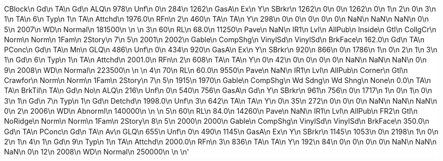 <td>CBlock</td>\n      <td>Gd</td>\n      <td>TA</td>\n      <td>Gd</td>\n      <td>ALQ</td>\n      <td>978</td>\n      <td>Unf</td>\n      <td>0</td>\n      <td>284</td>\n      <td>1262</td>\n      <td>GasA</td>\n      <td>Ex</td>\n      <td>Y</td>\n      <td>SBrkr</td>\n      <td>1262</td>\n      <td>0</td>\n      <td>0</td>\n      <td>1262</td>\n      <td>0</td>\n      <td>1</td>\n      <td>2</td>\n      <td>0</td>\n      <td>3</td>\n      <td>1</td>\n      <td>TA</td>\n      <td>6</td>\n      <td>Typ</td>\n      <td>1</td>\n      <td>TA</td>\n      <td>Attchd</td>\n      <td>1976.0</td>\n      <td>RFn</td>\n      <td>2</td>\n      <td>460</td>\n      <td>TA</td>\n      <td>TA</td>\n      <td>Y</td>\n      <td>298</td>\n      <td>0</td>\n      <td>0</td>\n      <td>0</td>\n      <td>0</td>\n      <td>0</td>\n      <td>NaN</td>\n      <td>NaN</td>\n      <td>NaN</td>\n      <td>0</td>\n      <td>5</td>\n      <td>2007</td>\n      <td>WD</td>\n      <td>Normal</td>\n      <td>181500</td>\n    </tr>\n    <tr>\n      <th>3</th>\n      <td>60</td>\n      <td>RL</td>\n      <td>68.0</td>\n      <td>11250</td>\n      <td>Pave</td>\n      <td>NaN</td>\n      <td>IR1</td>\n      <td>Lvl</td>\n      <td>AllPub</td>\n      <td>Inside</td>\n      <td>Gtl</td>\n      <td>CollgCr</td>\n      <td>Norm</td>\n      <td>Norm</td>\n      <td>1Fam</td>\n      <td>2Story</td>\n      <td>7</td>\n      <td>5</td>\n      <td>2001</td>\n      <td>2002</td>\n      <td>Gable</td>\n      <td>CompShg</td>\n      <td>VinylSd</td>\n      <td>VinylSd</td>\n      <td>BrkFace</td>\n      <td>162.0</td>\n      <td>Gd</td>\n      <td>TA</td>\n      <td>PConc</td>\n      <td>Gd</td>\n      <td>TA</td>\n      <td>Mn</td>\n      <td>GLQ</td>\n      <td>486</td>\n      <td>Unf</td>\n      <td>0</td>\n      <td>434</td>\n      <td>920</td>\n      <td>GasA</td>\n      <td>Ex</td>\n      <td>Y</td>\n      <td>SBrkr</td>\n      <td>920</td>\n      <td>866</td>\n      <td>0</td>\n      <td>1786</td>\n      <td>1</td>\n      <td>0</td>\n      <td>2</td>\n      <td>1</td>\n      <td>3</td>\n      <td>1</td>\n      <td>Gd</td>\n      <td>6</td>\n      <td>Typ</td>\n      <td>1</td>\n      <td>TA</td>\n      <td>Attchd</td>\n      <td>2001.0</td>\n      <td>RFn</td>\n      <td>2</td>\n      <td>608</td>\n      <td>TA</td>\n      <td>TA</td>\n      <td>Y</td>\n      <td>0</td>\n      <td>42</td>\n      <td>0</td>\n      <td>0</td>\n      <td>0</td>\n      <td>0</td>\n      <td>NaN</td>\n      <td>NaN</td>\n      <td>NaN</td>\n      <td>0</td>\n      <td>9</td>\n      <td>2008</td>\n      <td>WD</td>\n      <td>Normal</td>\n      <td>223500</td>\n    </tr>\n    <tr>\n      <th>4</th>\n      <td>70</td>\n      <td>RL</td>\n      <td>60.0</td>\n      <td>9550</td>\n      <td>Pave</td>\n      <td>NaN</td>\n      <td>IR1</td>\n      <td>Lvl</td>\n      <td>AllPub</td>\n      <td>Corner</td>\n      <td>Gtl</td>\n      <td>Crawfor</td>\n      <td>Norm</td>\n      <td>Norm</td>\n      <td>1Fam</td>\n      <td>2Story</td>\n      <td>7</td>\n      <td>5</td>\n      <td>1915</td>\n      <td>1970</td>\n      <td>Gable</td>\n      <td>CompShg</td>\n      <td>Wd Sdng</td>\n      <td>Wd Shng</td>\n      <td>None</td>\n      <td>0.0</td>\n      <td>TA</td>\n      <td>TA</td>\n      <td>BrkTil</td>\n      <td>TA</td>\n      <td>Gd</td>\n      <td>No</td>\n      <td>ALQ</td>\n      <td>216</td>\n      <td>Unf</td>\n      <td>0</td>\n      <td>540</td>\n      <td>756</td>\n      <td>GasA</td>\n      <td>Gd</td>\n      <td>Y</td>\n      <td>SBrkr</td>\n      <td>961</td>\n      <td>756</td>\n      <td>0</td>\n      <td>1717</td>\n      <td>1</td>\n      <td>0</td>\n      <td>1</td>\n      <td>0</td>\n      <td>3</td>\n      <td>1</td>\n      <td>Gd</td>\n      <td>7</td>\n      <td>Typ</td>\n      <td>1</td>\n      <td>Gd</td>\n      <td>Detchd</td>\n      <td>1998.0</td>\n      <td>Unf</td>\n      <td>3</td>\n      <td>642</td>\n      <td>TA</td>\n      <td>TA</td>\n      <td>Y</td>\n      <td>0</td>\n      <td>35</td>\n      <td>272</td>\n      <td>0</td>\n      <td>0</td>\n      <td>0</td>\n      <td>NaN</td>\n      <td>NaN</td>\n      <td>NaN</td>\n      <td>0</td>\n      <td>2</td>\n      <td>2006</td>\n      <td>WD</td>\n      <td>Abnorml</td>\n      <td>140000</td>\n    </tr>\n    <tr>\n      <th>5</th>\n      <td>60</td>\n      <td>RL</td>\n      <td>84.0</td>\n      <td>14260</td>\n      <td>Pave</td>\n      <td>NaN</td>\n      <td>IR1</td>\n      <td>Lvl</td>\n      <td>AllPub</td>\n      <td>FR2</td>\n      <td>Gtl</td>\n      <td>NoRidge</td>\n      <td>Norm</td>\n      <td>Norm</td>\n      <td>1Fam</td>\n      <td>2Story</td>\n      <td>8</td>\n      <td>5</td>\n      <td>2000</td>\n      <td>2000</td>\n      <td>Gable</td>\n      <td>CompShg</td>\n      <td>VinylSd</td>\n      <td>VinylSd</td>\n      <td>BrkFace</td>\n      <td>350.0</td>\n      <td>Gd</td>\n      <td>TA</td>\n      <td>PConc</td>\n      <td>Gd</td>\n      <td>TA</td>\n      <td>Av</td>\n      <td>GLQ</td>\n      <td>655</td>\n      <td>Unf</td>\n      <td>0</td>\n      <td>490</td>\n      <td>1145</td>\n      <td>GasA</td>\n      <td>Ex</td>\n      <td>Y</td>\n      <td>SBrkr</td>\n      <td>1145</td>\n      <td>1053</td>\n      <td>0</td>\n      <td>2198</td>\n      <td>1</td>\n      <td>0</td>\n      <td>2</td>\n      <td>1</td>\n      <td>4</td>\n      <td>1</td>\n      <td>Gd</td>\n      <td>9</td>\n      <td>Typ</td>\n      <td>1</td>\n      <td>TA</td>\n      <td>Attchd</td>\n      <td>2000.0</td>\n      <td>RFn</td>\n      <td>3</td>\n      <td>836</td>\n      <td>TA</td>\n      <td>TA</td>\n      <td>Y</td>\n      <td>192</td>\n      <td>84</td>\n      <td>0</td>\n      <td>0</td>\n      <td>0</td>\n      <td>0</td>\n      <td>NaN</td>\n      <td>NaN</td>\n      <td>NaN</td>\n      <td>0</td>\n      <td>12</td>\n      <td>2008</td>\n      <td>WD</td>\n      <td>Normal</td>\n      <td>250000</td>\n
</tr>\n  </tbody>\n</table>'
